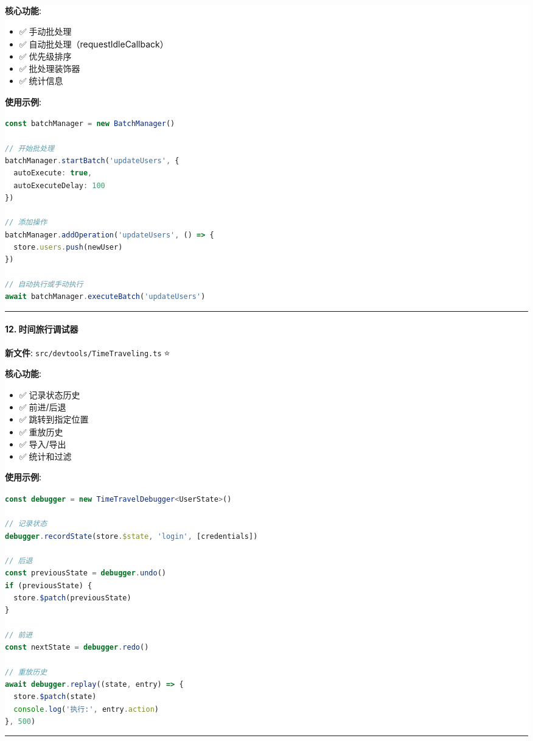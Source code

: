 **核心功能**:
- ✅ 手动批处理
- ✅ 自动批处理（requestIdleCallback）
- ✅ 优先级排序
- ✅ 批处理装饰器
- ✅ 统计信息

**使用示例**:
```typescript
const batchManager = new BatchManager()

// 开始批处理
batchManager.startBatch('updateUsers', {
  autoExecute: true,
  autoExecuteDelay: 100
})

// 添加操作
batchManager.addOperation('updateUsers', () => {
  store.users.push(newUser)
})

// 自动执行或手动执行
await batchManager.executeBatch('updateUsers')
```

---

#### 12. 时间旅行调试器
**新文件**: `src/devtools/TimeTraveling.ts` ⭐

**核心功能**:
- ✅ 记录状态历史
- ✅ 前进/后退
- ✅ 跳转到指定位置
- ✅ 重放历史
- ✅ 导入/导出
- ✅ 统计和过滤

**使用示例**:
```typescript
const debugger = new TimeTravelDebugger<UserState>()

// 记录状态
debugger.recordState(store.$state, 'login', [credentials])

// 后退
const previousState = debugger.undo()
if (previousState) {
  store.$patch(previousState)
}

// 前进
const nextState = debugger.redo()

// 重放历史
await debugger.replay((state, entry) => {
  store.$patch(state)
  console.log('执行:', entry.action)
}, 500)
```

---
